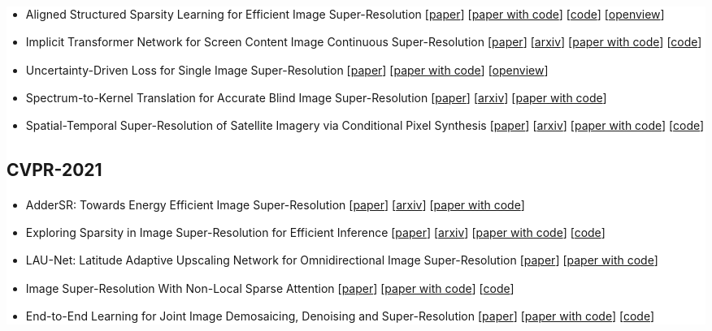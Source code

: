 
- Aligned Structured Sparsity Learning for Efficient Image Super-Resolution [[paper](https://proceedings.neurips.cc/paper_files/paper/2021/hash/15de21c670ae7c3f6f3f1f37029303c9-Abstract.html)] [[paper with code](https://paperswithcode.com/paper/aligned-structured-sparsity-learning-for)] [[code](https://github.com/mingsun-tse/assl)] [[openview](https://openreview.net/forum?id=o4t543Oon5G)]

- Implicit Transformer Network for Screen Content Image Continuous Super-Resolution [[paper](https://proceedings.neurips.cc/paper_files/paper/2021/hash/6e7d5d259be7bf56ed79029c4e621f44-Abstract.html)] [[arxiv](https://arxiv.org/abs/2210.08812)] [[paper with code](https://paperswithcode.com/paper/implicit-transformer-network-for-screen-1)] [[code](https://github.com/codyshen0000/itsrn)]

- Uncertainty-Driven Loss for Single Image Super-Resolution [[paper](https://proceedings.neurips.cc/paper_files/paper/2021/hash/88a199611ac2b85bd3f76e8ee7e55650-Abstract.html)] [[paper with code](https://paperswithcode.com/paper/uncertainty-driven-loss-for-single-image)] [[openview](https://openreview.net/forum?id=WA39qkJvLi)]

- Spectrum-to-Kernel Translation for Accurate Blind Image Super-Resolution [[paper](https://proceedings.neurips.cc/paper_files/paper/2021/hash/bf25356fd2a6e038f1a3a59c26687e80-Abstract.html)] [[arxiv](https://arxiv.org/abs/2110.12151)] [[paper with code](https://paperswithcode.com/paper/spectrum-to-kernel-translation-for-accurate)]

- Spatial-Temporal Super-Resolution of Satellite Imagery via Conditional Pixel Synthesis [[paper](https://proceedings.neurips.cc/paper_files/paper/2021/hash/ead81fe8cfe9fda9e4c2093e17e4d024-Abstract.html)] [[arxiv](https://arxiv.org/abs/2106.11485)] [[paper with code](https://paperswithcode.com/paper/spatial-temporal-super-resolution-of)] [[code](https://github.com/KellyYutongHe/satellite-pixel-synthesis-pytorch)]


## CVPR-2021


- AdderSR: Towards Energy Efficient Image Super-Resolution [[paper](https://openaccess.thecvf.com/content/CVPR2021/html/Song_AdderSR_Towards_Energy_Efficient_Image_Super-Resolution_CVPR_2021_paper.html)] [[arxiv](https://arxiv.org/abs/2009.08891)] [[paper with code](https://paperswithcode.com/paper/addersr-towards-energy-efficient-image-super)]

- Exploring Sparsity in Image Super-Resolution for Efficient Inference [[paper](https://openaccess.thecvf.com/content/CVPR2021/html/Wang_Exploring_Sparsity_in_Image_Super-Resolution_for_Efficient_Inference_CVPR_2021_paper.html)] [[arxiv](https://arxiv.org/abs/2006.09603)] [[paper with code](https://paperswithcode.com/paper/learning-sparse-masks-for-efficient-image)] [[code](https://github.com/LongguangWang/SMSR)]

- LAU-Net: Latitude Adaptive Upscaling Network for Omnidirectional Image Super-Resolution [[paper](https://openaccess.thecvf.com/content/CVPR2021/html/Deng_LAU-Net_Latitude_Adaptive_Upscaling_Network_for_Omnidirectional_Image_Super-Resolution_CVPR_2021_paper.html)] [[paper with code](https://paperswithcode.com/paper/lau-net-latitude-adaptive-upscaling-network)]

- Image Super-Resolution With Non-Local Sparse Attention [[paper](https://openaccess.thecvf.com/content/CVPR2021/html/Mei_Image_Super-Resolution_With_Non-Local_Sparse_Attention_CVPR_2021_paper.html)] [[paper with code](https://paperswithcode.com/paper/image-super-resolution-with-non-local-sparse)] [[code](https://github.com/HarukiYqM/Non-Local-Sparse-Attention)]

- End-to-End Learning for Joint Image Demosaicing, Denoising and Super-Resolution [[paper](https://openaccess.thecvf.com/content/CVPR2021/html/Xing_End-to-End_Learning_for_Joint_Image_Demosaicing_Denoising_and_Super-Resolution_CVPR_2021_paper.html)] [[paper with code](https://paperswithcode.com/paper/end-to-end-learning-for-joint-image)] [[code](https://github.com/xingwz/End-to-End-JDNDMSR)]
